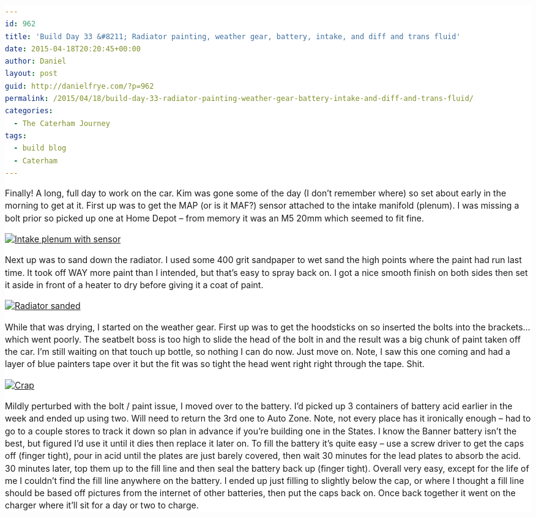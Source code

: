 ```yaml
---
id: 962
title: 'Build Day 33 &#8211; Radiator painting, weather gear, battery, intake, and diff and trans fluid'
date: 2015-04-18T20:20:45+00:00
author: Daniel
layout: post
guid: http://danielfrye.com/?p=962
permalink: /2015/04/18/build-day-33-radiator-painting-weather-gear-battery-intake-and-diff-and-trans-fluid/
categories:
  - The Caterham Journey
tags:
  - build blog
  - Caterham
---
```

Finally! A long, full day to work on the car. Kim was gone some of the day (I don&#8217;t remember where) so set about early in the morning to get at it. First up was to get the MAP (or is it MAF?) sensor attached to the intake manifold (plenum). I was missing a bolt prior so picked up one at Home Depot &#8211; from memory it was an M5 20mm which seemed to fit fine.

[<img loading="lazy" class="aligncenter size-full wp-image-980" src="http://danielfrye.com/wp-content/uploads/2015/04/2015-04-18-08.45.13.jpg" alt="Intake plenum with sensor" width="4128" height="2322" srcset="http://danielfrye.com/wp-content/uploads/2015/04/2015-04-18-08.45.13.jpg 4128w, http://danielfrye.com/wp-content/uploads/2015/04/2015-04-18-08.45.13-300x169.jpg 300w, http://danielfrye.com/wp-content/uploads/2015/04/2015-04-18-08.45.13-768x432.jpg 768w, http://danielfrye.com/wp-content/uploads/2015/04/2015-04-18-08.45.13-1024x576.jpg 1024w, http://danielfrye.com/wp-content/uploads/2015/04/2015-04-18-08.45.13-1200x675.jpg 1200w" sizes="(max-width: 4128px) 100vw, 4128px" />](http://danielfrye.com/wp-content/uploads/2015/04/2015-04-18-08.45.13.jpg)

Next up was to sand down the radiator. I used some 400 grit sandpaper to wet sand the high points where the paint had run last time. It took off WAY more paint than I intended, but that&#8217;s easy to spray back on. I got a nice smooth finish on both sides then set it aside in front of a heater to dry before giving it a coat of paint.

[<img loading="lazy" class="aligncenter size-full wp-image-979" src="http://danielfrye.com/wp-content/uploads/2015/04/2015-04-18-09.08.23.jpg" alt="Radiator sanded" width="4128" height="2322" srcset="http://danielfrye.com/wp-content/uploads/2015/04/2015-04-18-09.08.23.jpg 4128w, http://danielfrye.com/wp-content/uploads/2015/04/2015-04-18-09.08.23-300x169.jpg 300w, http://danielfrye.com/wp-content/uploads/2015/04/2015-04-18-09.08.23-768x432.jpg 768w, http://danielfrye.com/wp-content/uploads/2015/04/2015-04-18-09.08.23-1024x576.jpg 1024w, http://danielfrye.com/wp-content/uploads/2015/04/2015-04-18-09.08.23-1200x675.jpg 1200w" sizes="(max-width: 4128px) 100vw, 4128px" />](http://danielfrye.com/wp-content/uploads/2015/04/2015-04-18-09.08.23.jpg)

While that was drying, I started on the weather gear. First up was to get the hoodsticks on so inserted the bolts into the brackets&#8230; which went poorly. The seatbelt boss is too high to slide the head of the bolt in and the result was a big chunk of paint taken off the car. I&#8217;m still waiting on that touch up bottle, so nothing I can do now. Just move on. Note, I saw this one coming and had a layer of blue painters tape over it but the fit was so tight the head went right right through the tape. Shit.

[<img loading="lazy" class="aligncenter size-full wp-image-978" src="http://danielfrye.com/wp-content/uploads/2015/04/2015-04-18-09.29.13.jpg" alt="Crap" width="4128" height="2322" srcset="http://danielfrye.com/wp-content/uploads/2015/04/2015-04-18-09.29.13.jpg 4128w, http://danielfrye.com/wp-content/uploads/2015/04/2015-04-18-09.29.13-300x169.jpg 300w, http://danielfrye.com/wp-content/uploads/2015/04/2015-04-18-09.29.13-768x432.jpg 768w, http://danielfrye.com/wp-content/uploads/2015/04/2015-04-18-09.29.13-1024x576.jpg 1024w, http://danielfrye.com/wp-content/uploads/2015/04/2015-04-18-09.29.13-1200x675.jpg 1200w" sizes="(max-width: 4128px) 100vw, 4128px" />](http://danielfrye.com/wp-content/uploads/2015/04/2015-04-18-09.29.13.jpg)

Mildly perturbed with the bolt / paint issue, I moved over to the battery. I&#8217;d picked up 3 containers of battery acid earlier in the week and ended up using two. Will need to return the 3rd one to Auto Zone. Note, not every place has it ironically enough &#8211; had to go to a couple stores to track it down so plan in advance if you&#8217;re building one in the States. I know the Banner battery isn&#8217;t the best, but figured I&#8217;d use it until it dies then replace it later on. To fill the battery it&#8217;s quite easy &#8211; use a screw driver to get the caps off (finger tight), pour in acid until the plates are just barely covered, then wait 30 minutes for the lead plates to absorb the acid. 30 minutes later, top them up to the fill line and then seal the battery back up (finger tight). Overall very easy, except for the life of me I couldn&#8217;t find the fill line anywhere on the battery. I ended up just filling to slightly below the cap, or where I thought a fill line should be based off pictures from the internet of other batteries, then put the caps back on. Once back together it went on the charger where it&#8217;ll sit for a day or two to charge.
